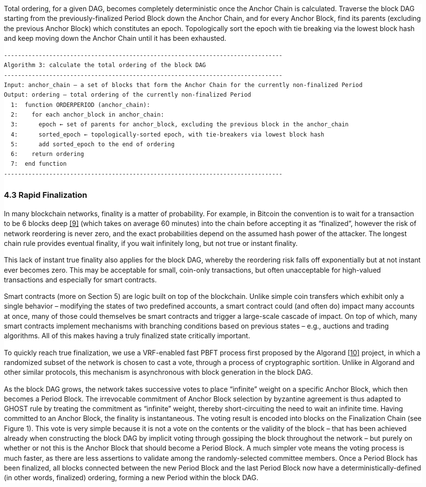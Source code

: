 Total ordering, for a given DAG, becomes completely deterministic once the Anchor Chain is calculated. Traverse the block DAG starting from the previously-finalized Period Block down the Anchor Chain, and for every Anchor Block, find its parents \(excluding the previous Anchor Block\) which constitutes an epoch. Topologically sort the epoch with tie breaking via the lowest block hash and keep moving down the Anchor Chain until it has been exhausted.

```text
--------------------------------------------------------------------------------
Algorithm 3: calculate the total ordering of the block DAG  
--------------------------------------------------------------------------------
Input: anchor_chain – a set of blocks that form the Anchor Chain for the currently non-finalized Period
Output: ordering – total ordering of the currently non-finalized Period 
  1:  function ORDERPERIOD (anchor_chain):
  2:    for each anchor_block in anchor_chain:
  3:      epoch ← set of parents for anchor_block, excluding the previous block in the anchor_chain
  4:      sorted_epoch ← topologically-sorted epoch, with tie-breakers via lowest block hash
  5:      add sorted_epoch to the end of ordering
  6:    return ordering
  7:  end function
--------------------------------------------------------------------------------
```

### 4.3 Rapid Finalization

In many blockchain networks, finality is a matter of probability. For example, in Bitcoin the convention is to wait for a transaction to be 6 blocks deep [\[9\]]() \(which takes on average 60 minutes\) into the chain before accepting it as “finalized”, however the risk of network reordering is never zero, and the exact probabilities depend on the assumed hash power of the attacker. The longest chain rule provides eventual finality, if you wait infinitely long, but not true or instant finality.

This lack of instant true finality also applies for the block DAG, whereby the reordering risk falls off exponentially but at not instant ever becomes zero. This may be acceptable for small, coin-only transactions, but often unacceptable for high-valued transactions and especially for smart contracts.

Smart contracts \(more on Section 5\) are logic built on top of the blockchain. Unlike simple coin transfers which exhibit only a single behavior – modifying the states of two predefined accounts, a smart contract could \(and often do\) impact many accounts at once, many of those could themselves be smart contracts and trigger a large-scale cascade of impact. On top of which, many smart contracts implement mechanisms with branching conditions based on previous states – e.g., auctions and trading algorithms. All of this makes having a truly finalized state critically important.

To quickly reach true finalization, we use a VRF-enabled fast PBFT process first proposed by the Algorand [\[10\]]() project, in which a randomized subset of the network is chosen to cast a vote, through a process of cryptographic sortition. Unlike in Algorand and other similar protocols, this mechanism is asynchronous with block generation in the block DAG.

As the block DAG grows, the network takes successive votes to place “infinite” weight on a specific Anchor Block, which then becomes a Period Block. The irrevocable commitment of Anchor Block selection by byzantine agreement is thus adapted to GHOST rule by treating the commitment as “infinite” weight, thereby short-circuiting the need to wait an infinite time. Having committed to an Anchor Block, the finality is instantaneous. The voting result is encoded into blocks on the Finalization Chain \(see Figure 1\). This vote is very simple because it is not a vote on the contents or the validity of the block – that has been achieved already when constructing the block DAG by implicit voting through gossiping the block throughout the network – but purely on whether or not this is the Anchor Block that should become a Period Block. A much simpler vote means the voting process is much faster, as there are less assertions to validate among the randomly-selected committee members. Once a Period Block has been finalized, all blocks connected between the new Period Block and the last Period Block now have a deterministically-defined \(in other words, finalized\) ordering, forming a new Period within the block DAG.
